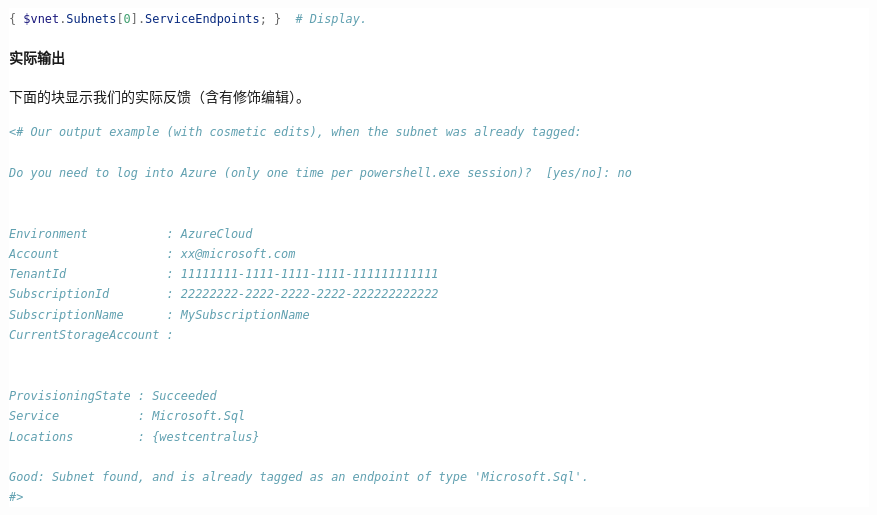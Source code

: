 ```powershell
{ $vnet.Subnets[0].ServiceEndpoints; }  # Display.
```

#### <a name="actual-output"></a>实际输出

下面的块显示我们的实际反馈（含有修饰编辑）。

```powershell
<# Our output example (with cosmetic edits), when the subnet was already tagged:

Do you need to log into Azure (only one time per powershell.exe session)?  [yes/no]: no


Environment           : AzureCloud
Account               : xx@microsoft.com
TenantId              : 11111111-1111-1111-1111-111111111111
SubscriptionId        : 22222222-2222-2222-2222-222222222222
SubscriptionName      : MySubscriptionName
CurrentStorageAccount : 


ProvisioningState : Succeeded
Service           : Microsoft.Sql
Locations         : {westcentralus}

Good: Subnet found, and is already tagged as an endpoint of type 'Microsoft.Sql'.
#>
```






[sql-db-vnet-service-endpoint-rule-overview-735r]: sql-database-vnet-service-endpoint-rule-overview.md

[http-azure-portal-link-ref-477t]: https://portal.azure.com/

